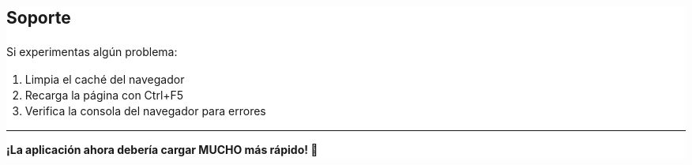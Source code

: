 
## Soporte

Si experimentas algún problema:
1. Limpia el caché del navegador
2. Recarga la página con Ctrl+F5
3. Verifica la consola del navegador para errores

---

**¡La aplicación ahora debería cargar MUCHO más rápido! 🚀**
